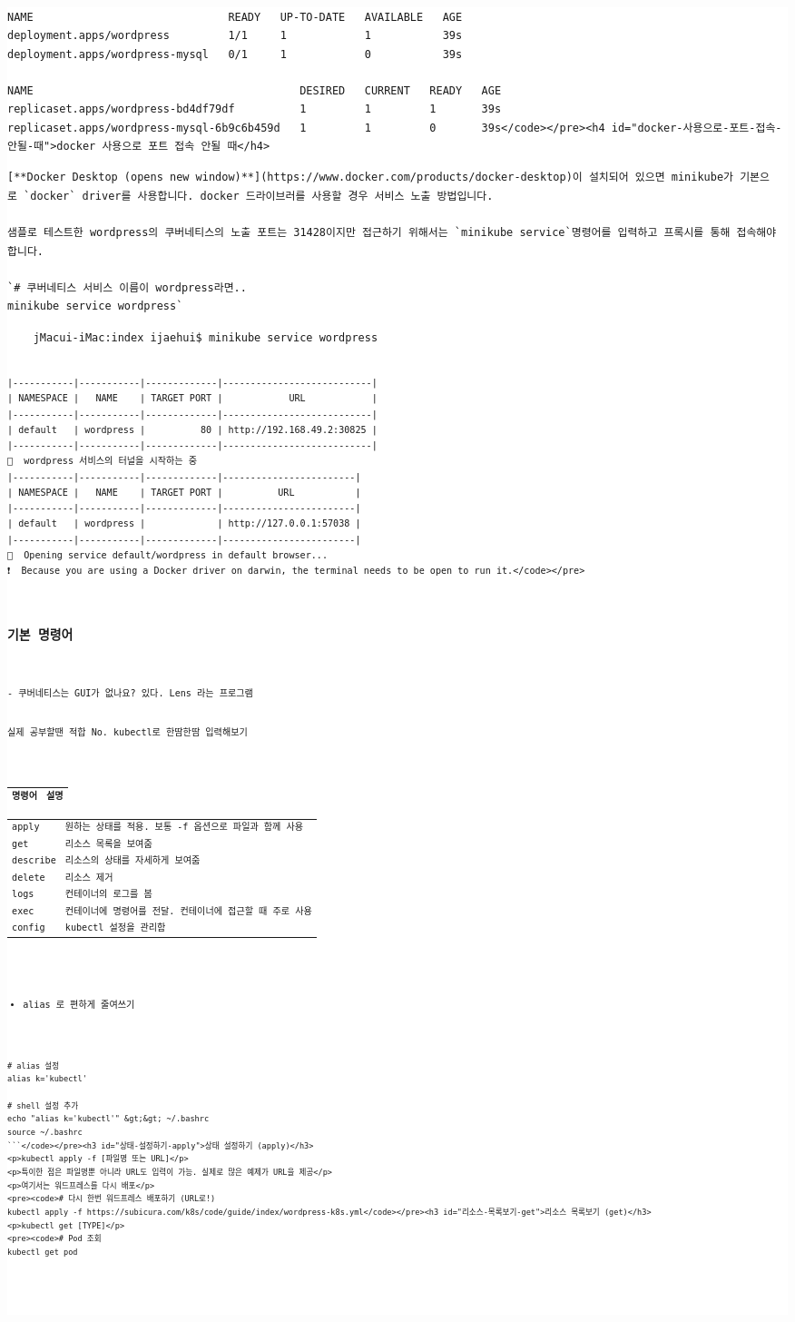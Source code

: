     NAME                              READY   UP-TO-DATE   AVAILABLE   AGE
    deployment.apps/wordpress         1/1     1            1           39s
    deployment.apps/wordpress-mysql   0/1     1            0           39s

    NAME                                         DESIRED   CURRENT   READY   AGE
    replicaset.apps/wordpress-bd4df79df          1         1         1       39s
    replicaset.apps/wordpress-mysql-6b9c6b459d   1         1         0       39s</code></pre><h4 id="docker-사용으로-포트-접속-안될-때">docker 사용으로 포트 접속 안될 때</h4>
<pre><code>[**Docker Desktop (opens new window)**](https://www.docker.com/products/docker-desktop)이 설치되어 있으면 minikube가 기본으로 `docker` driver를 사용합니다. docker 드라이브러를 사용할 경우 서비스 노출 방법입니다.

샘플로 테스트한 wordpress의 쿠버네티스의 노출 포트는 31428이지만 접근하기 위해서는 `minikube service`명령어를 입력하고 프록시를 통해 접속해야 합니다.

`# 쿠버네티스 서비스 이름이 wordpress라면..
minikube service wordpress`</code></pre><pre><code class="language-jsx">    jMacui-iMac:index ijaehui$ minikube service wordpress
    |-----------|-----------|-------------|---------------------------|
    | NAMESPACE |   NAME    | TARGET PORT |            URL            |
    |-----------|-----------|-------------|---------------------------|
    | default   | wordpress |          80 | http://192.168.49.2:30825 |
    |-----------|-----------|-------------|---------------------------|
    🏃  wordpress 서비스의 터널을 시작하는 중
    |-----------|-----------|-------------|------------------------|
    | NAMESPACE |   NAME    | TARGET PORT |          URL           |
    |-----------|-----------|-------------|------------------------|
    | default   | wordpress |             | http://127.0.0.1:57038 |
    |-----------|-----------|-------------|------------------------|
    🎉  Opening service default/wordpress in default browser...
    ❗  Because you are using a Docker driver on darwin, the terminal needs to be open to run it.</code></pre>
<h3 id="기본-명령어">기본 명령어</h3>
<pre><code>- 쿠버네티스는 GUI가 없나요? 있다. Lens 라는 프로그램

실제 공부할땐 적합 No. kubectl로 한땀한땀 입력해보기

| 명령어 | 설명 |
| --- | --- |
| apply | 원하는 상태를 적용. 보통 -f 옵션으로 파일과 함께 사용 |
| get | 리소스 목록을 보여줌 |
| describe | 리소스의 상태를 자세하게 보여줌 |
| delete | 리소스 제거 |
| logs | 컨테이너의 로그를 봄 |
| exec | 컨테이너에 명령어를 전달. 컨테이너에 접근할 때 주로 사용 |
| config | kubectl 설정을 관리함 |
- alias 로 편하게 줄여쓰기

```
# alias 설정
alias k='kubectl'

# shell 설정 추가
echo "alias k='kubectl'" &gt;&gt; ~/.bashrc
source ~/.bashrc
```</code></pre><h3 id="상태-설정하기-apply">상태 설정하기 (apply)</h3>
<p>kubectl apply -f [파일명 또는 URL]</p>
<p>특이한 점은 파일명뿐 아니라 URL도 입력이 가능. 실제로 많은 예제가 URL을 제공</p>
<p>여기서는 워드프레스를 다시 배포</p>
<pre><code># 다시 한번 워드프레스 배포하기 (URL로!)
kubectl apply -f https://subicura.com/k8s/code/guide/index/wordpress-k8s.yml</code></pre><h3 id="리소스-목록보기-get">리소스 목록보기 (get)</h3>
<p>kubectl get [TYPE]</p>
<pre><code># Pod 조회
kubectl get pod

```